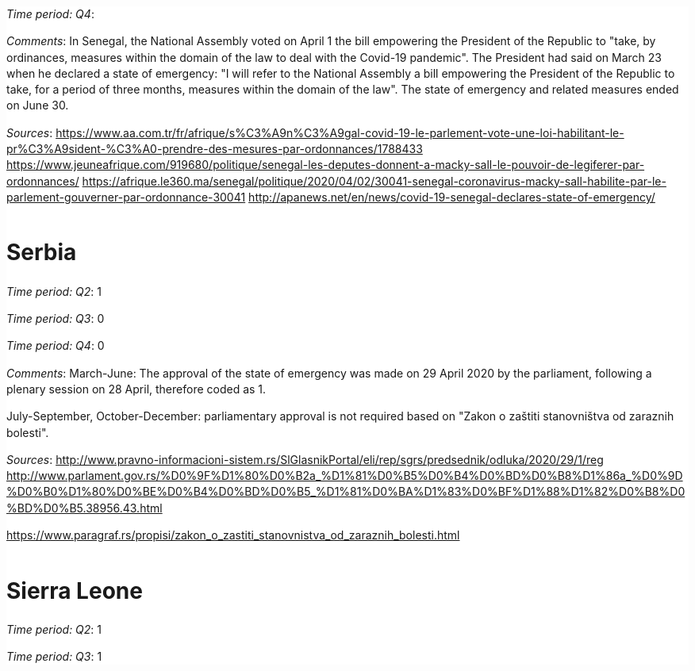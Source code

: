 *Time period: Q4*: 

 

*Comments*:
 In Senegal, the National Assembly voted on April 1 the bill empowering the President of the Republic to "take, by ordinances, measures within the domain of the law to deal with the Covid-19 pandemic". The President had said on March 23 when he declared a state of emergency: "I will refer to the National Assembly a bill empowering the President of the Republic to take, for a period of three months, measures within the domain of the law".
The state of emergency and related measures ended on June 30. 

*Sources*:
 https://www.aa.com.tr/fr/afrique/s%C3%A9n%C3%A9gal-covid-19-le-parlement-vote-une-loi-habilitant-le-pr%C3%A9sident-%C3%A0-prendre-des-mesures-par-ordonnances/1788433
https://www.jeuneafrique.com/919680/politique/senegal-les-deputes-donnent-a-macky-sall-le-pouvoir-de-legiferer-par-ordonnances/
https://afrique.le360.ma/senegal/politique/2020/04/02/30041-senegal-coronavirus-macky-sall-habilite-par-le-parlement-gouverner-par-ordonnance-30041
http://apanews.net/en/news/covid-19-senegal-declares-state-of-emergency/



# Serbia 
*Time period: Q2*: 1

 
*Time period: Q3*: 0

 
*Time period: Q4*: 0

 

*Comments*:
 March-June: The approval of the state of emergency was made on 29 April 2020 by the parliament, following a plenary session on 28 April, therefore coded as 1.


July-September, October-December: parliamentary approval is not required based on  "Zakon o zaštiti stanovništva od zaraznih bolesti". 

*Sources*:
 http://www.pravno-informacioni-sistem.rs/SlGlasnikPortal/eli/rep/sgrs/predsednik/odluka/2020/29/1/reg
http://www.parlament.gov.rs/%D0%9F%D1%80%D0%B2a_%D1%81%D0%B5%D0%B4%D0%BD%D0%B8%D1%86a_%D0%9D%D0%B0%D1%80%D0%BE%D0%B4%D0%BD%D0%B5_%D1%81%D0%BA%D1%83%D0%BF%D1%88%D1%82%D0%B8%D0%BD%D0%B5.38956.43.html

https://www.paragraf.rs/propisi/zakon_o_zastiti_stanovnistva_od_zaraznih_bolesti.html



# Sierra Leone 
*Time period: Q2*: 1

 
*Time period: Q3*: 1

 